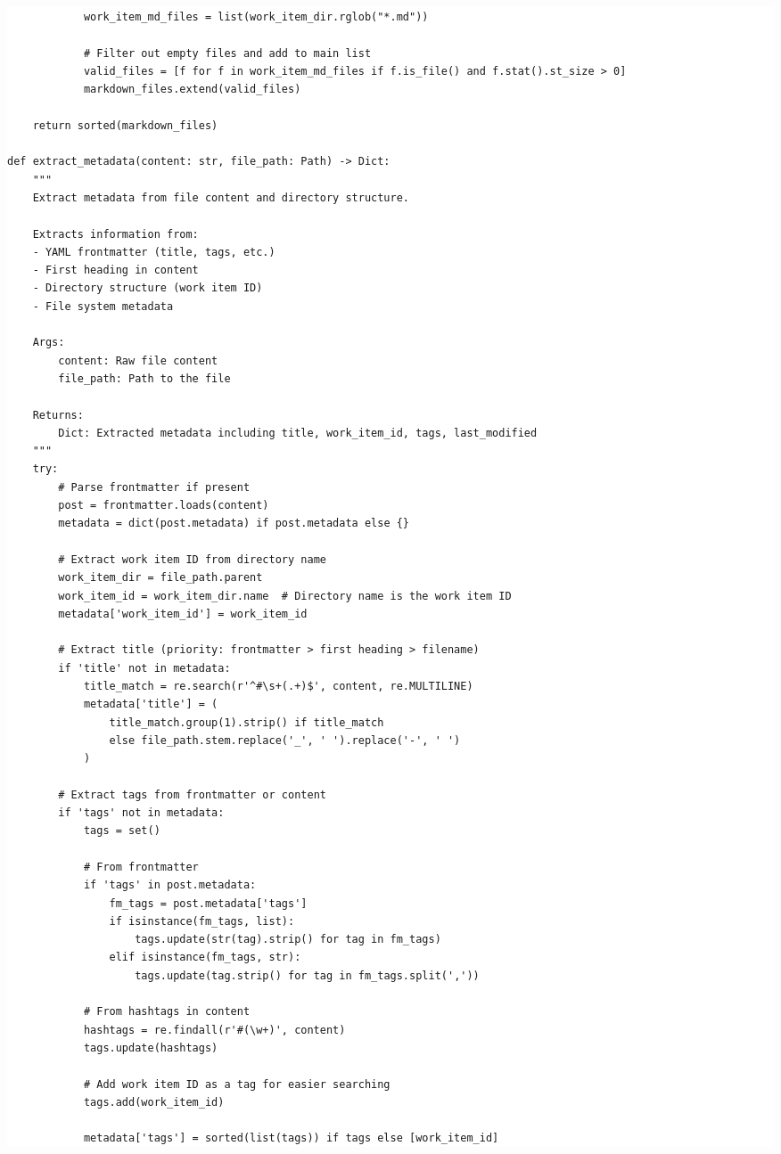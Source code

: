 ````
            work_item_md_files = list(work_item_dir.rglob("*.md"))

            # Filter out empty files and add to main list
            valid_files = [f for f in work_item_md_files if f.is_file() and f.stat().st_size > 0]
            markdown_files.extend(valid_files)

    return sorted(markdown_files)

def extract_metadata(content: str, file_path: Path) -> Dict:
    """
    Extract metadata from file content and directory structure.

    Extracts information from:
    - YAML frontmatter (title, tags, etc.)
    - First heading in content
    - Directory structure (work item ID)
    - File system metadata

    Args:
        content: Raw file content
        file_path: Path to the file

    Returns:
        Dict: Extracted metadata including title, work_item_id, tags, last_modified
    """
    try:
        # Parse frontmatter if present
        post = frontmatter.loads(content)
        metadata = dict(post.metadata) if post.metadata else {}

        # Extract work item ID from directory name
        work_item_dir = file_path.parent
        work_item_id = work_item_dir.name  # Directory name is the work item ID
        metadata['work_item_id'] = work_item_id

        # Extract title (priority: frontmatter > first heading > filename)
        if 'title' not in metadata:
            title_match = re.search(r'^#\s+(.+)$', content, re.MULTILINE)
            metadata['title'] = (
                title_match.group(1).strip() if title_match
                else file_path.stem.replace('_', ' ').replace('-', ' ')
            )

        # Extract tags from frontmatter or content
        if 'tags' not in metadata:
            tags = set()

            # From frontmatter
            if 'tags' in post.metadata:
                fm_tags = post.metadata['tags']
                if isinstance(fm_tags, list):
                    tags.update(str(tag).strip() for tag in fm_tags)
                elif isinstance(fm_tags, str):
                    tags.update(tag.strip() for tag in fm_tags.split(','))

            # From hashtags in content
            hashtags = re.findall(r'#(\w+)', content)
            tags.update(hashtags)

            # Add work item ID as a tag for easier searching
            tags.add(work_item_id)

            metadata['tags'] = sorted(list(tags)) if tags else [work_item_id]
````